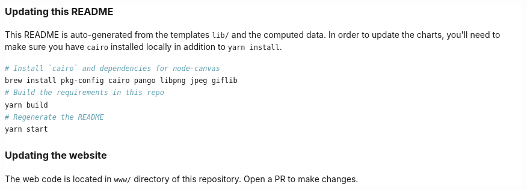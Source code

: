 ### Updating this README

This README is auto-generated from the templates `lib/` and the computed data. In order to update the charts, you'll need to make sure you have `cairo` installed locally in addition to `yarn install`.

```bash
# Install `cairo` and dependencies for node-canvas
brew install pkg-config cairo pango libpng jpeg giflib
# Build the requirements in this repo
yarn build
# Regenerate the README
yarn start
```

### Updating the website

The web code is located in `www/` directory of this repository. Open a PR to make changes.

